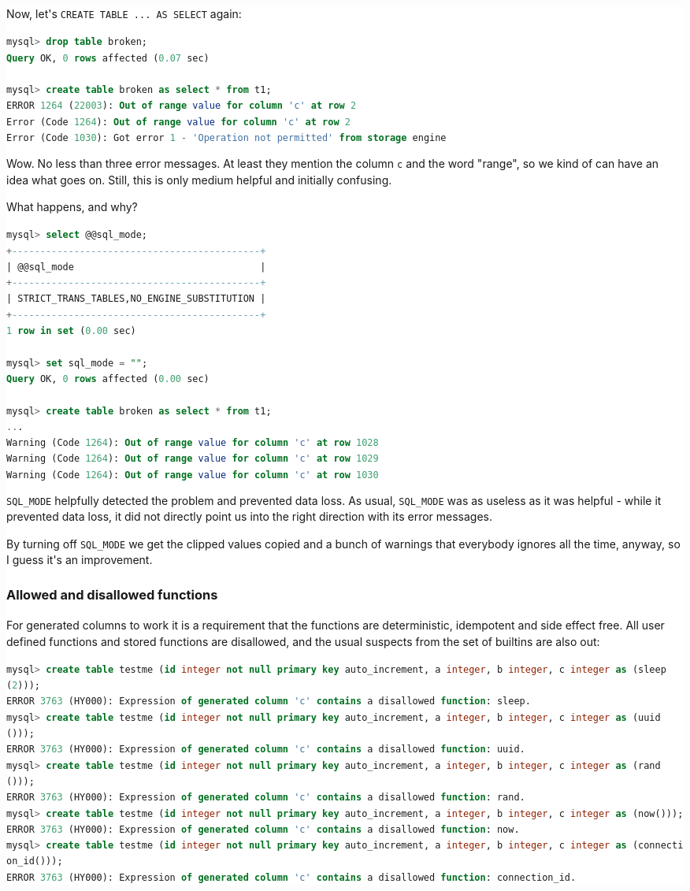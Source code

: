 Now, let's `CREATE TABLE ... AS SELECT` again:

```sql
mysql> drop table broken;
Query OK, 0 rows affected (0.07 sec)

mysql> create table broken as select * from t1;
ERROR 1264 (22003): Out of range value for column 'c' at row 2
Error (Code 1264): Out of range value for column 'c' at row 2
Error (Code 1030): Got error 1 - 'Operation not permitted' from storage engine
```

Wow. No less than three error messages. At least they mention the column `c` and the word "range", so we kind of can have an idea what goes on. Still, this is only medium helpful and initially confusing.

What happens, and why?

```sql
mysql> select @@sql_mode;
+--------------------------------------------+
| @@sql_mode                                 |
+--------------------------------------------+
| STRICT_TRANS_TABLES,NO_ENGINE_SUBSTITUTION |
+--------------------------------------------+
1 row in set (0.00 sec)

mysql> set sql_mode = "";
Query OK, 0 rows affected (0.00 sec)

mysql> create table broken as select * from t1;
...
Warning (Code 1264): Out of range value for column 'c' at row 1028
Warning (Code 1264): Out of range value for column 'c' at row 1029
Warning (Code 1264): Out of range value for column 'c' at row 1030
```

`SQL_MODE` helpfully detected the problem and prevented data loss. As usual, `SQL_MODE` was as useless as it was helpful - while it prevented data loss, it did not directly point us into the right direction with its error messages.

By turning off `SQL_MODE` we get the clipped values copied and a bunch of warnings that everybody ignores all the time, anyway, so I guess it's an improvement.

### Allowed and disallowed functions

For generated columns to work it is a requirement that the functions are deterministic, idempotent and side effect free. All user defined functions and stored functions are disallowed, and the usual suspects from the set of builtins are also out:

```sql
mysql> create table testme (id integer not null primary key auto_increment, a integer, b integer, c integer as (sleep(2)));
ERROR 3763 (HY000): Expression of generated column 'c' contains a disallowed function: sleep.
mysql> create table testme (id integer not null primary key auto_increment, a integer, b integer, c integer as (uuid()));
ERROR 3763 (HY000): Expression of generated column 'c' contains a disallowed function: uuid.
mysql> create table testme (id integer not null primary key auto_increment, a integer, b integer, c integer as (rand()));
ERROR 3763 (HY000): Expression of generated column 'c' contains a disallowed function: rand.
mysql> create table testme (id integer not null primary key auto_increment, a integer, b integer, c integer as (now()));
ERROR 3763 (HY000): Expression of generated column 'c' contains a disallowed function: now.
mysql> create table testme (id integer not null primary key auto_increment, a integer, b integer, c integer as (connection_id()));
ERROR 3763 (HY000): Expression of generated column 'c' contains a disallowed function: connection_id.
```